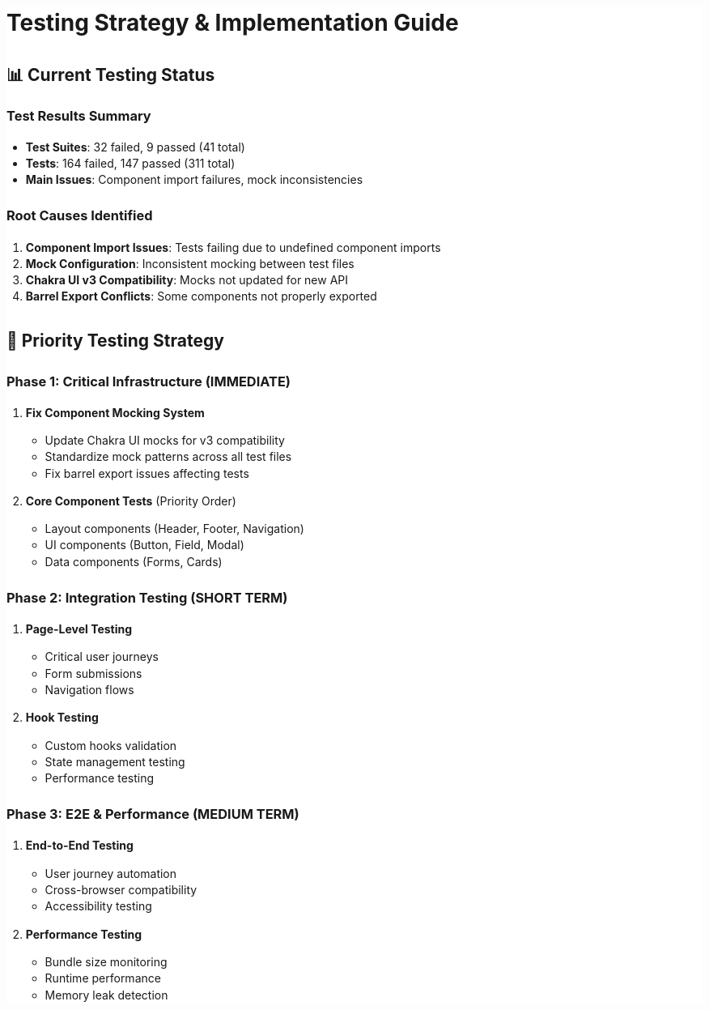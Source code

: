# Testing Strategy & Implementation Guide

## 📊 Current Testing Status

### Test Results Summary
- **Test Suites**: 32 failed, 9 passed (41 total)
- **Tests**: 164 failed, 147 passed (311 total)
- **Main Issues**: Component import failures, mock inconsistencies

### Root Causes Identified

1. **Component Import Issues**: Tests failing due to undefined component imports
2. **Mock Configuration**: Inconsistent mocking between test files
3. **Chakra UI v3 Compatibility**: Mocks not updated for new API
4. **Barrel Export Conflicts**: Some components not properly exported

## 🎯 Priority Testing Strategy

### Phase 1: Critical Infrastructure (IMMEDIATE)
1. **Fix Component Mocking System**
   - Update Chakra UI mocks for v3 compatibility
   - Standardize mock patterns across all test files
   - Fix barrel export issues affecting tests

2. **Core Component Tests** (Priority Order)
   - Layout components (Header, Footer, Navigation)
   - UI components (Button, Field, Modal)
   - Data components (Forms, Cards)

### Phase 2: Integration Testing (SHORT TERM)
1. **Page-Level Testing**
   - Critical user journeys
   - Form submissions
   - Navigation flows

2. **Hook Testing**
   - Custom hooks validation
   - State management testing
   - Performance testing

### Phase 3: E2E & Performance (MEDIUM TERM)
1. **End-to-End Testing**
   - User journey automation
   - Cross-browser compatibility
   - Accessibility testing

2. **Performance Testing**
   - Bundle size monitoring
   - Runtime performance
   - Memory leak detection
